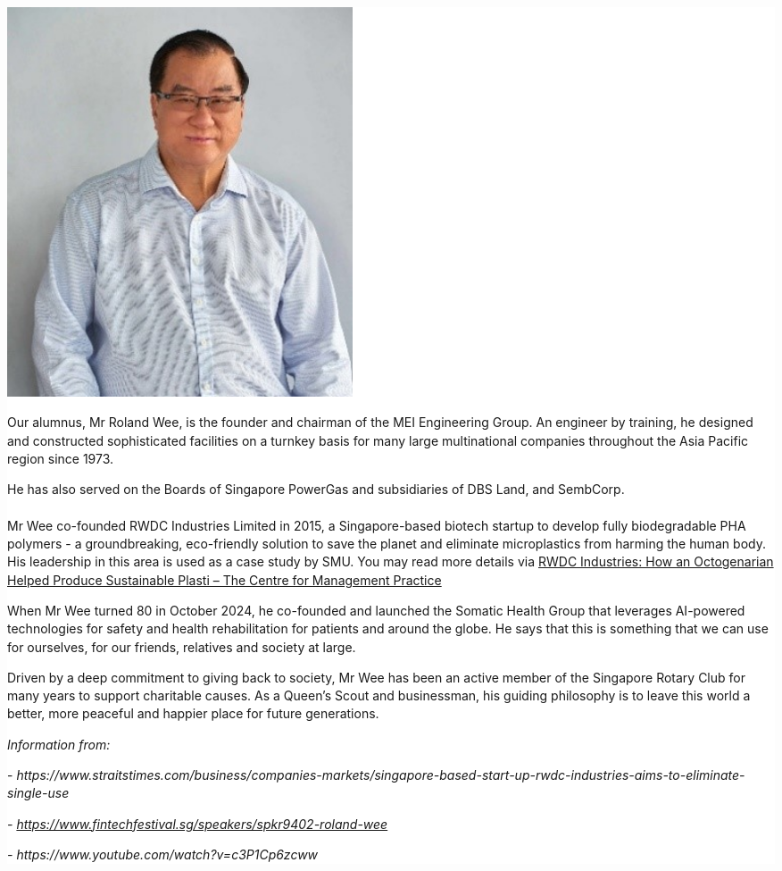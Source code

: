 <img style="width: 45%;" height="auto" width="100%" alt="" src="/images/Picture4.jpg">
</div>
<p></p>
<p>Our alumnus, Mr Roland Wee, is the founder and chairman of the MEI Engineering
Group. An engineer by training, he designed and constructed sophisticated
facilities on a turnkey basis for many large multinational companies throughout
the Asia Pacific region since 1973.</p>
<p>He has also served on the Boards of Singapore PowerGas and subsidiaries
of DBS Land, and SembCorp.
<br>
<br>Mr Wee co-founded RWDC Industries Limited in 2015, a Singapore-based biotech
startup to develop fully biodegradable PHA polymers - a groundbreaking,
eco-friendly solution to save the planet and eliminate microplastics from
harming the human body. His leadership in this area is used as a case study
by SMU. You may read more details via <a href="https://cmp-shop.smu.edu.sg/products/rwdc-industries-how-an-octogenarian-helped-produce-sustainable-plastics" rel="noopener noreferrer nofollow" target="_blank">RWDC Industries: How an Octogenarian Helped Produce Sustainable Plasti – The Centre for Management Practice</a>
</p>
<p>When Mr Wee turned 80 in October 2024, he co-founded and launched the
Somatic Health Group that leverages AI-powered technologies for safety
and health rehabilitation for patients and around the globe. He says that
this is something that we can use for ourselves, for our friends, relatives
and society at large.</p>
<p>Driven by a deep commitment to giving back to society, Mr Wee has been
an active member of the Singapore Rotary Club for many years to support
charitable causes. As a Queen’s Scout and businessman, his guiding philosophy
is to leave this world a better, more peaceful and happier place for future
generations.
<br>
</p>
<p><em>Information from:</em>
</p>
<p>- <em><a rel="noopener noreferrer nofollow" target="_blank">https://www.straitstimes.com/business/companies-markets/singapore-based-start-up-rwdc-industries-aims-to-eliminate-single-use</a></em>
</p>
<p><em>- <a href="https://www.fintechfestival.sg/speakers/spkr9402-roland-wee" rel="noopener noreferrer nofollow" target="_blank">https://www.fintechfestival.sg/speakers/spkr9402-roland-wee</a></em>
</p>
<p><em>- <a rel="noopener noreferrer nofollow" target="_blank">https://www.youtube.com/watch?v=c3P1Cp6zcww</a></em>
</p>